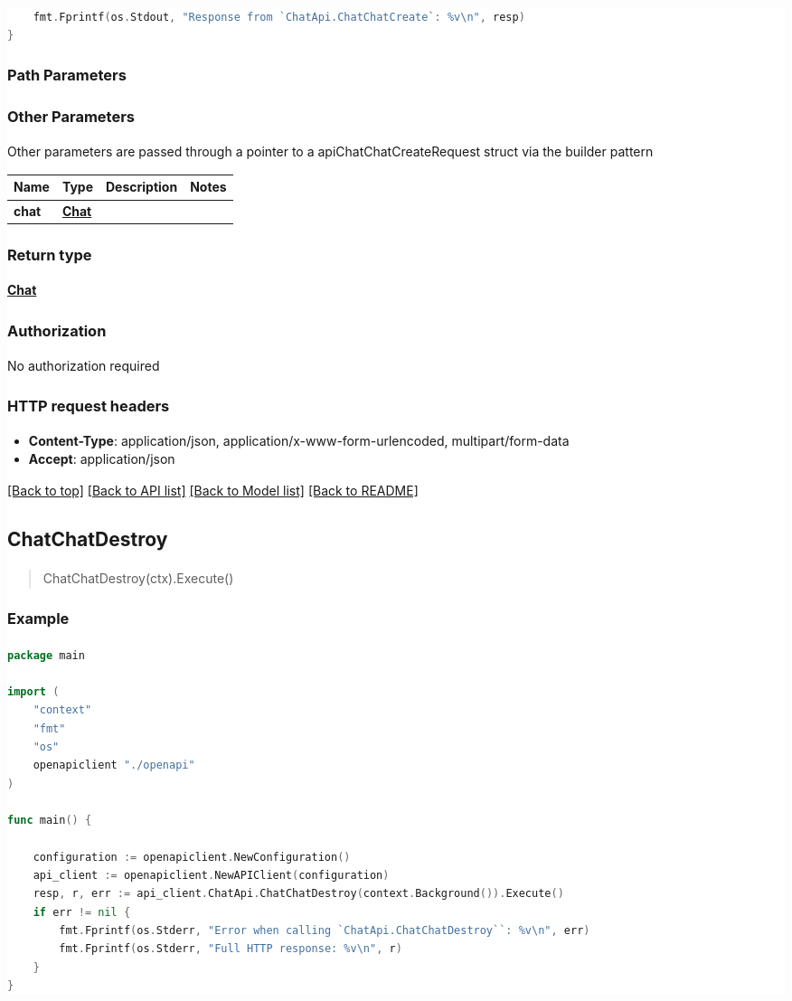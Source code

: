```go
    fmt.Fprintf(os.Stdout, "Response from `ChatApi.ChatChatCreate`: %v\n", resp)
}
```

### Path Parameters



### Other Parameters

Other parameters are passed through a pointer to a apiChatChatCreateRequest struct via the builder pattern


Name | Type | Description  | Notes
------------- | ------------- | ------------- | -------------
 **chat** | [**Chat**](Chat.md) |  | 

### Return type

[**Chat**](Chat.md)

### Authorization

No authorization required

### HTTP request headers

- **Content-Type**: application/json, application/x-www-form-urlencoded, multipart/form-data
- **Accept**: application/json

[[Back to top]](#) [[Back to API list]](../README.md#documentation-for-api-endpoints)
[[Back to Model list]](../README.md#documentation-for-models)
[[Back to README]](../README.md)


## ChatChatDestroy

> ChatChatDestroy(ctx).Execute()





### Example

```go
package main

import (
    "context"
    "fmt"
    "os"
    openapiclient "./openapi"
)

func main() {

    configuration := openapiclient.NewConfiguration()
    api_client := openapiclient.NewAPIClient(configuration)
    resp, r, err := api_client.ChatApi.ChatChatDestroy(context.Background()).Execute()
    if err != nil {
        fmt.Fprintf(os.Stderr, "Error when calling `ChatApi.ChatChatDestroy``: %v\n", err)
        fmt.Fprintf(os.Stderr, "Full HTTP response: %v\n", r)
    }
}
```
